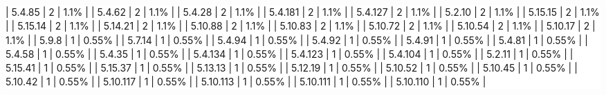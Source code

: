| 5.4.85   | 2        | 1.1%    |
| 5.4.62   | 2        | 1.1%    |
| 5.4.28   | 2        | 1.1%    |
| 5.4.181  | 2        | 1.1%    |
| 5.4.127  | 2        | 1.1%    |
| 5.2.10   | 2        | 1.1%    |
| 5.15.15  | 2        | 1.1%    |
| 5.15.14  | 2        | 1.1%    |
| 5.14.21  | 2        | 1.1%    |
| 5.10.88  | 2        | 1.1%    |
| 5.10.83  | 2        | 1.1%    |
| 5.10.72  | 2        | 1.1%    |
| 5.10.54  | 2        | 1.1%    |
| 5.10.17  | 2        | 1.1%    |
| 5.9.8    | 1        | 0.55%   |
| 5.7.14   | 1        | 0.55%   |
| 5.4.94   | 1        | 0.55%   |
| 5.4.92   | 1        | 0.55%   |
| 5.4.91   | 1        | 0.55%   |
| 5.4.81   | 1        | 0.55%   |
| 5.4.58   | 1        | 0.55%   |
| 5.4.35   | 1        | 0.55%   |
| 5.4.134  | 1        | 0.55%   |
| 5.4.123  | 1        | 0.55%   |
| 5.4.104  | 1        | 0.55%   |
| 5.2.11   | 1        | 0.55%   |
| 5.15.41  | 1        | 0.55%   |
| 5.15.37  | 1        | 0.55%   |
| 5.13.13  | 1        | 0.55%   |
| 5.12.19  | 1        | 0.55%   |
| 5.10.52  | 1        | 0.55%   |
| 5.10.45  | 1        | 0.55%   |
| 5.10.42  | 1        | 0.55%   |
| 5.10.117 | 1        | 0.55%   |
| 5.10.113 | 1        | 0.55%   |
| 5.10.111 | 1        | 0.55%   |
| 5.10.110 | 1        | 0.55%   |